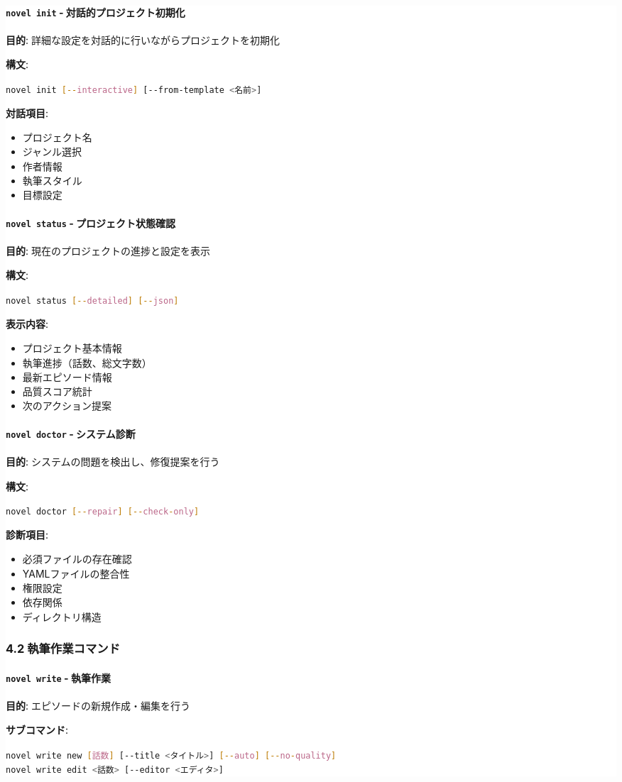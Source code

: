#### `novel init` - 対話的プロジェクト初期化
**目的**: 詳細な設定を対話的に行いながらプロジェクトを初期化

**構文**:
```bash
novel init [--interactive] [--from-template <名前>]
```

**対話項目**:
- プロジェクト名
- ジャンル選択
- 作者情報
- 執筆スタイル
- 目標設定

#### `novel status` - プロジェクト状態確認
**目的**: 現在のプロジェクトの進捗と設定を表示

**構文**:
```bash
novel status [--detailed] [--json]
```

**表示内容**:
- プロジェクト基本情報
- 執筆進捗（話数、総文字数）
- 最新エピソード情報
- 品質スコア統計
- 次のアクション提案

#### `novel doctor` - システム診断
**目的**: システムの問題を検出し、修復提案を行う

**構文**:
```bash
novel doctor [--repair] [--check-only]
```

**診断項目**:
- 必須ファイルの存在確認
- YAMLファイルの整合性
- 権限設定
- 依存関係
- ディレクトリ構造

### 4.2 執筆作業コマンド

#### `novel write` - 執筆作業
**目的**: エピソードの新規作成・編集を行う

**サブコマンド**:
```bash
novel write new [話数] [--title <タイトル>] [--auto] [--no-quality]
novel write edit <話数> [--editor <エディタ>]
```
